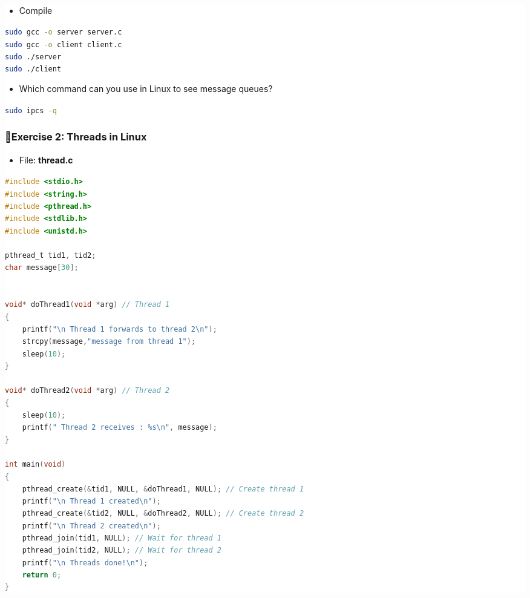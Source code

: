 - Compile
```bash
sudo gcc -o server server.c
sudo gcc -o client client.c
sudo ./server
sudo ./client
```

- Which command can you use in Linux to see message queues?
```bash
sudo ipcs -q
```

### 📝Exercise 2: Threads in Linux

- File: **thread.c**
```c
#include <stdio.h>
#include <string.h>
#include <pthread.h>
#include <stdlib.h>
#include <unistd.h>

pthread_t tid1, tid2;
char message[30];


void* doThread1(void *arg) // Thread 1
{
    printf("\n Thread 1 forwards to thread 2\n");
    strcpy(message,"message from thread 1");
    sleep(10);
}

void* doThread2(void *arg) // Thread 2
{
    sleep(10);
    printf(" Thread 2 receives : %s\n", message);
}

int main(void)
{
    pthread_create(&tid1, NULL, &doThread1, NULL); // Create thread 1
    printf("\n Thread 1 created\n");
    pthread_create(&tid2, NULL, &doThread2, NULL); // Create thread 2
    printf("\n Thread 2 created\n");
    pthread_join(tid1, NULL); // Wait for thread 1
    pthread_join(tid2, NULL); // Wait for thread 2
    printf("\n Threads done!\n");
    return 0;
}
```
